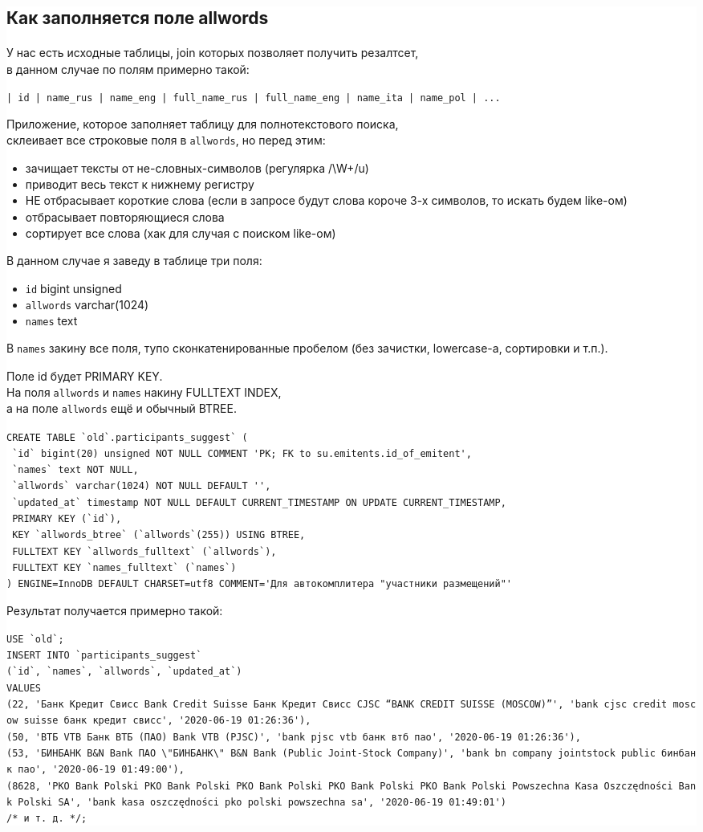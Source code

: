 ## Как заполняется поле allwords <a name="preparedata"></a>

У нас есть исходные таблицы, join которых позволяет получить резалтсет,<br/>
в данном случае по полям примерно такой:

    | id | name_rus | name_eng | full_name_rus | full_name_eng | name_ita | name_pol | ...

Приложение, которое заполняет таблицу для полнотекстового поиска,<br/>
склеивает все строковые поля в `allwords`, но перед этим:
- зачищает тексты от не-словных-символов (регулярка /\W+/u)
- приводит весь текст к нижнему регистру
- НЕ отбрасывает короткие слова (если в запросе будут слова короче 3-х символов, то искать будем like-ом)
- отбрасывает повторяющиеся слова
- сортирует все слова (хак для случая с поиском like-ом)

В данном случае я заведу в таблице три поля:
- `id` bigint unsigned
- `allwords` varchar(1024)
- `names` text

В `names` закину все поля, тупо сконкатенированные пробелом (без зачистки, lowercase-а, сортировки и т.п.).

Поле id будет PRIMARY KEY.<br/>
На поля `allwords` и `names` накину FULLTEXT INDEX,<br/>
а на поле `allwords` ещё и обычный BTREE.

    CREATE TABLE `old`.participants_suggest` (
     `id` bigint(20) unsigned NOT NULL COMMENT 'PK; FK to su.emitents.id_of_emitent',
     `names` text NOT NULL,
     `allwords` varchar(1024) NOT NULL DEFAULT '',
     `updated_at` timestamp NOT NULL DEFAULT CURRENT_TIMESTAMP ON UPDATE CURRENT_TIMESTAMP,
     PRIMARY KEY (`id`),
     KEY `allwords_btree` (`allwords`(255)) USING BTREE,
     FULLTEXT KEY `allwords_fulltext` (`allwords`),
     FULLTEXT KEY `names_fulltext` (`names`)
    ) ENGINE=InnoDB DEFAULT CHARSET=utf8 COMMENT='Для автокомплитера "участники размещений"'

Результат получается примерно такой:

    USE `old`;
    INSERT INTO `participants_suggest`
    (`id`, `names`, `allwords`, `updated_at`)
    VALUES
    (22, 'Банк Кредит Свисс Bank Credit Suisse Банк Кредит Свисс CJSC “BANK CREDIT SUISSE (MOSCOW)”', 'bank cjsc credit moscow suisse банк кредит свисс', '2020-06-19 01:26:36'),
    (50, 'ВТБ VTB Банк ВТБ (ПАО) Bank VTB (PJSC)', 'bank pjsc vtb банк втб пао', '2020-06-19 01:26:36'),
    (53, 'БИНБАНК B&N Bank ПАО \"БИНБАНК\" B&N Bank (Public Joint-Stock Company)', 'bank bn company jointstock public бинбанк пао', '2020-06-19 01:49:00'),
    (8628, 'PKO Bank Polski PKO Bank Polski PKO Bank Polski PKO Bank Polski PKO Bank Polski Powszechna Kasa Oszczędności Bank Polski SA', 'bank kasa oszczędności pko polski powszechna sa', '2020-06-19 01:49:01')
    /* и т. д. */;
